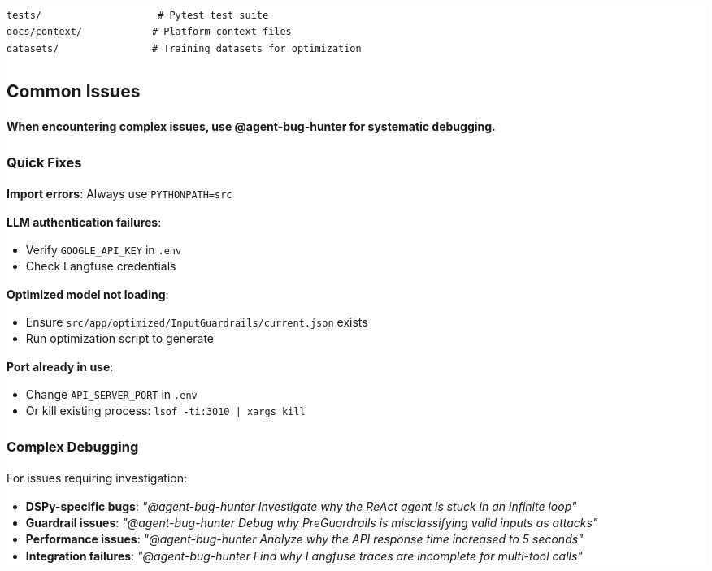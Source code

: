 ```
tests/                    # Pytest test suite
docs/context/            # Platform context files
datasets/                # Training datasets for optimization
```

## Common Issues

**When encountering complex issues, use @agent-bug-hunter for systematic debugging.**

### Quick Fixes

**Import errors**: Always use `PYTHONPATH=src`

**LLM authentication failures**:
- Verify `GOOGLE_API_KEY` in `.env`
- Check Langfuse credentials

**Optimized model not loading**:
- Ensure `src/app/optimized/InputGuardrails/current.json` exists
- Run optimization script to generate

**Port already in use**:
- Change `API_SERVER_PORT` in `.env`
- Or kill existing process: `lsof -ti:3010 | xargs kill`

### Complex Debugging

For issues requiring investigation:
- **DSPy-specific bugs**: *"@agent-bug-hunter Investigate why the ReAct agent is stuck in an infinite loop"*
- **Guardrail issues**: *"@agent-bug-hunter Debug why PreGuardrails is misclassifying valid inputs as attacks"*
- **Performance issues**: *"@agent-bug-hunter Analyze why the API response time increased to 5 seconds"*
- **Integration failures**: *"@agent-bug-hunter Find why Langfuse traces are incomplete for multi-tool calls"*
